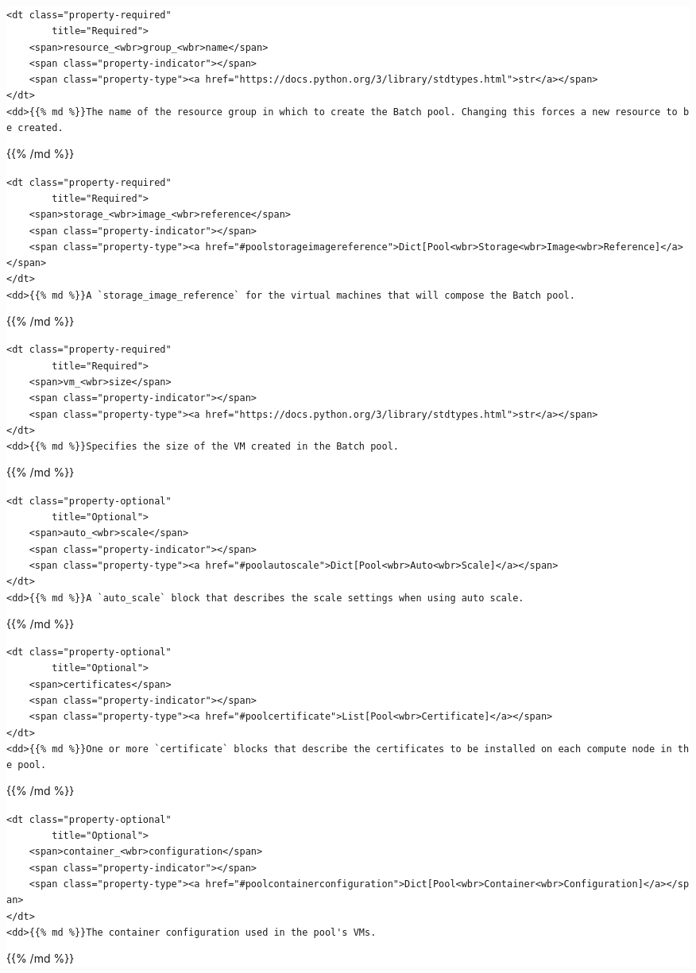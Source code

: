     <dt class="property-required"
            title="Required">
        <span>resource_<wbr>group_<wbr>name</span>
        <span class="property-indicator"></span>
        <span class="property-type"><a href="https://docs.python.org/3/library/stdtypes.html">str</a></span>
    </dt>
    <dd>{{% md %}}The name of the resource group in which to create the Batch pool. Changing this forces a new resource to be created.
{{% /md %}}</dd>

    <dt class="property-required"
            title="Required">
        <span>storage_<wbr>image_<wbr>reference</span>
        <span class="property-indicator"></span>
        <span class="property-type"><a href="#poolstorageimagereference">Dict[Pool<wbr>Storage<wbr>Image<wbr>Reference]</a></span>
    </dt>
    <dd>{{% md %}}A `storage_image_reference` for the virtual machines that will compose the Batch pool.
{{% /md %}}</dd>

    <dt class="property-required"
            title="Required">
        <span>vm_<wbr>size</span>
        <span class="property-indicator"></span>
        <span class="property-type"><a href="https://docs.python.org/3/library/stdtypes.html">str</a></span>
    </dt>
    <dd>{{% md %}}Specifies the size of the VM created in the Batch pool.
{{% /md %}}</dd>

    <dt class="property-optional"
            title="Optional">
        <span>auto_<wbr>scale</span>
        <span class="property-indicator"></span>
        <span class="property-type"><a href="#poolautoscale">Dict[Pool<wbr>Auto<wbr>Scale]</a></span>
    </dt>
    <dd>{{% md %}}A `auto_scale` block that describes the scale settings when using auto scale.
{{% /md %}}</dd>

    <dt class="property-optional"
            title="Optional">
        <span>certificates</span>
        <span class="property-indicator"></span>
        <span class="property-type"><a href="#poolcertificate">List[Pool<wbr>Certificate]</a></span>
    </dt>
    <dd>{{% md %}}One or more `certificate` blocks that describe the certificates to be installed on each compute node in the pool.
{{% /md %}}</dd>

    <dt class="property-optional"
            title="Optional">
        <span>container_<wbr>configuration</span>
        <span class="property-indicator"></span>
        <span class="property-type"><a href="#poolcontainerconfiguration">Dict[Pool<wbr>Container<wbr>Configuration]</a></span>
    </dt>
    <dd>{{% md %}}The container configuration used in the pool's VMs.
{{% /md %}}</dd>

